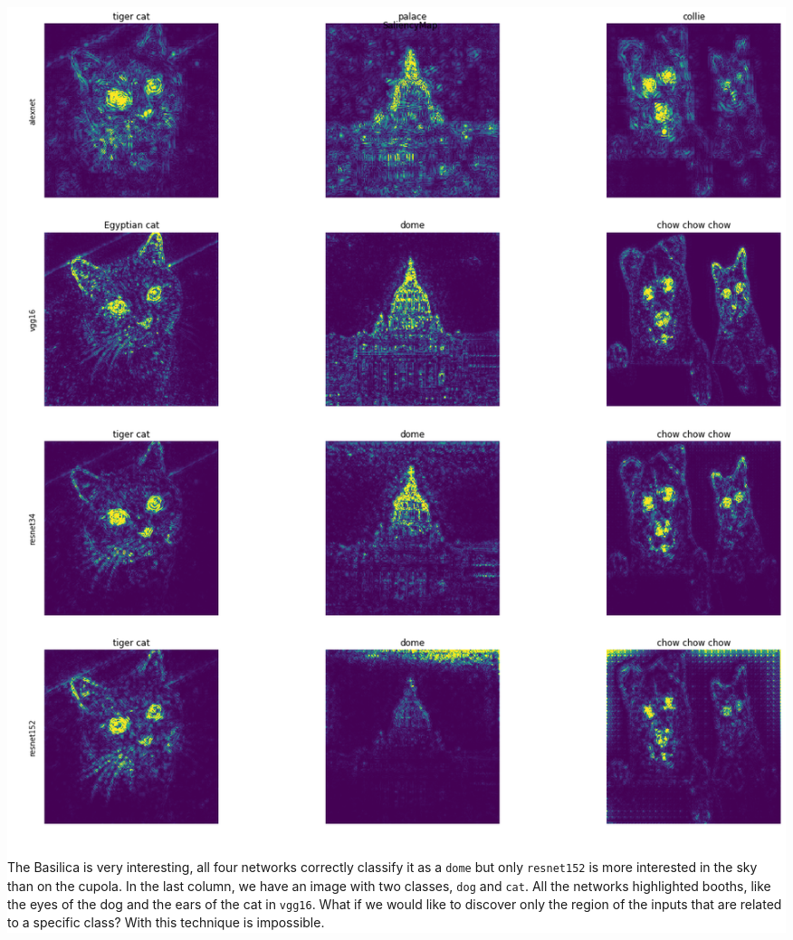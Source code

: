 ![png](output_43_0.png)


The Basilica is very interesting, all four networks correctly classify it as a `dome` but only `resnet152` is more interested in the sky than on the cupola. In the last column, we have an image with two classes, `dog` and `cat`. All the networks highlighted booths, like the eyes of the dog and the ears of the cat in `vgg16`. What if we would like to discover only the region of the inputs that are related to a specific class? With this technique is impossible.
